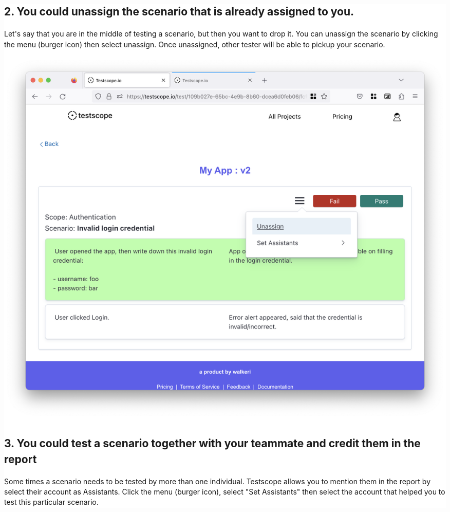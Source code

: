 ## 2. You could unassign the scenario that is already assigned to you.

Let's say that you are in the middle of testing a scenario, but then you want to drop it. You can unassign the scenario by clicking the menu (burger icon) then select unassign. Once unassigned, other tester will be able to pickup your scenario.

<img src="/assets/collaborated-testing/3.png" style="width:100%"/>

## 3. You could test a scenario together with your teammate and credit them in the report

Some times a scenario needs to be tested by more than one individual. Testscope allows you to mention them in the report by select their account as Assistants. Click the menu (burger icon), select "Set Assistants" then select the account that helped you to test this particular scenario.
